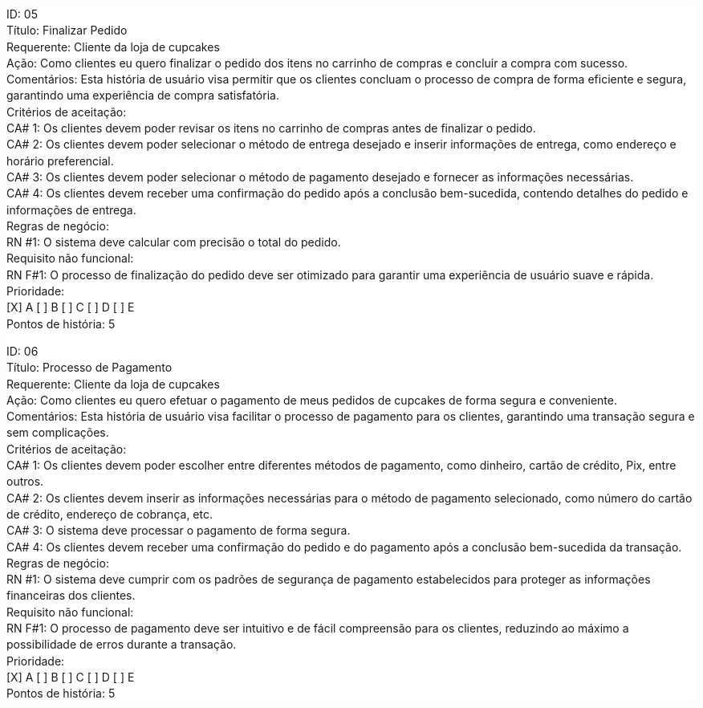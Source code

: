 ID: 05  
Título: Finalizar Pedido  
Requerente: Cliente da loja de cupcakes  
Ação: Como clientes eu quero finalizar o pedido dos itens no carrinho de compras e concluir a compra com sucesso.  
Comentários: Esta história de usuário visa permitir que os clientes concluam o processo de compra de forma eficiente e segura, garantindo uma experiência de compra satisfatória.  
Critérios de aceitação:  
CA# 1: Os clientes devem poder revisar os itens no carrinho de compras antes de finalizar o pedido.  
CA# 2: Os clientes devem poder selecionar o método de entrega desejado e inserir informações de entrega, como endereço e horário preferencial.  
CA# 3: Os clientes devem poder selecionar o método de pagamento desejado e fornecer as informações necessárias.  
CA# 4: Os clientes devem receber uma confirmação do pedido após a conclusão bem-sucedida, contendo detalhes do pedido e informações de entrega.  
Regras de negócio:  
RN #1: O sistema deve calcular com precisão o total do pedido.  
Requisito não funcional:  
RN F#1: O processo de finalização do pedido deve ser otimizado para garantir uma experiência de usuário suave e rápida.  
Prioridade:  
[X] A
[  ] B
[  ] C
[  ] D
[  ] E  
 Pontos de história: 5

ID: 06  
Título: Processo de Pagamento  
Requerente: Cliente da loja de cupcakes  
Ação: Como clientes eu quero efetuar o pagamento de meus pedidos de cupcakes de forma segura e conveniente.  
Comentários: Esta história de usuário visa facilitar o processo de pagamento para os clientes, garantindo uma transação segura e sem complicações.  
Critérios de aceitação:  
CA# 1: Os clientes devem poder escolher entre diferentes métodos de pagamento, como dinheiro, cartão de crédito, Pix, entre outros.  
CA# 2: Os clientes devem inserir as informações necessárias para o método de pagamento selecionado, como número do cartão de crédito, endereço de cobrança, etc.  
CA# 3: O sistema deve processar o pagamento de forma segura.  
CA# 4: Os clientes devem receber uma confirmação do pedido e do pagamento após a conclusão bem-sucedida da transação.  
Regras de negócio:  
RN #1: O sistema deve cumprir com os padrões de segurança de pagamento estabelecidos para proteger as informações financeiras dos clientes.  
Requisito não funcional:  
RN F#1: O processo de pagamento deve ser intuitivo e de fácil compreensão para os clientes, reduzindo ao máximo a possibilidade de erros durante a transação.  
Prioridade:  
[X] A
[  ] B
[  ] C
[  ] D
[  ] E  
 Pontos de história: 5
